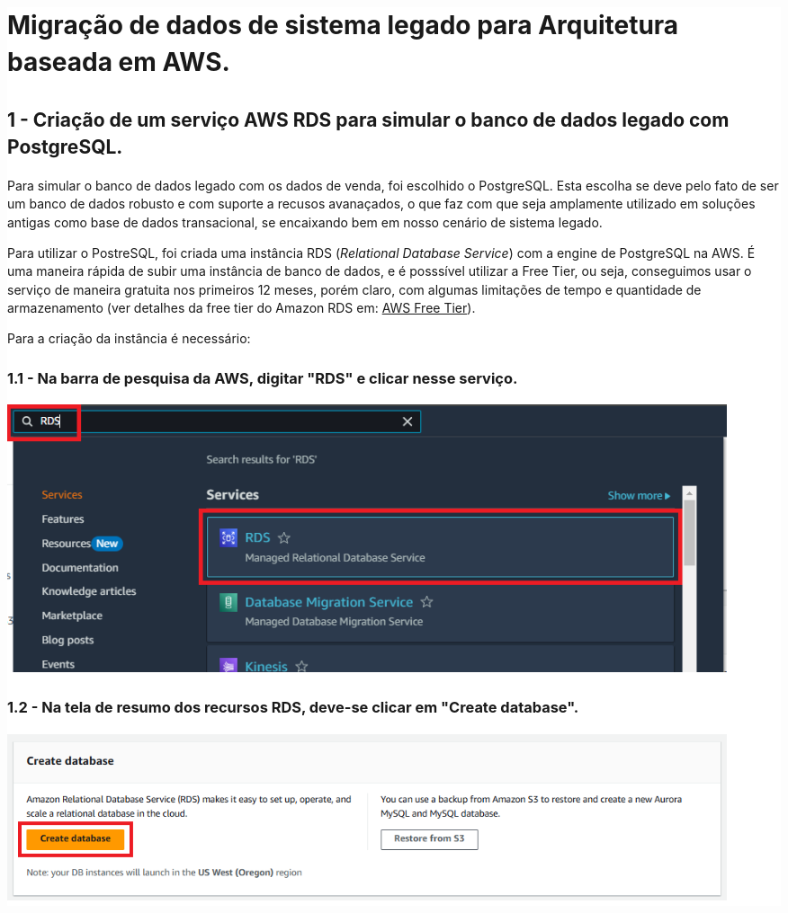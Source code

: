 # Migração de dados de sistema legado para Arquitetura baseada em AWS. 

## 1 - Criação de um serviço AWS RDS para simular o banco de dados legado com PostgreSQL.

Para simular o banco de dados legado com os dados de venda, foi escolhido o PostgreSQL. Esta escolha se deve pelo fato de ser um banco de dados robusto e com suporte a recusos avanaçados, o que faz com que seja amplamente utilizado em soluções antigas como base de dados transacional, se encaixando bem em nosso cenário de sistema legado.

Para utilizar o PostreSQL, foi criada uma instância RDS (*Relational Database Service*) com a engine de PostgreSQL na AWS. É uma maneira rápida de subir uma instância de banco de dados, e é posssível utilizar a Free Tier, ou seja, conseguimos usar o serviço de maneira gratuita nos primeiros 12 meses, porém claro, com algumas limitações de tempo e quantidade de armazenamento (ver detalhes da free tier do Amazon RDS em: [AWS Free Tier](https://aws.amazon.com/pt/free/database/?gclid=CjwKCAiAxea5BhBeEiwAh4t5K_hUmCg8HoSgZQZ84us-S2XTNEBRRDXr_lQhP0-gGr38IwehFtILjhoC8k0QAvD_BwE&trk=eca03f9c-ce0f-4704-b08e-e6fe66f1f54d&sc_channel=ps&ef_id=CjwKCAiAxea5BhBeEiwAh4t5K_hUmCg8HoSgZQZ84us-S2XTNEBRRDXr_lQhP0-gGr38IwehFtILjhoC8k0QAvD_BwE:G:s&s_kwcid=AL!4422!3!548640877199!p!!g!!amazon%20web%20services%20database%20services!12024809973!118832470289)). 

Para a criação da instância é necessário:

### 1.1 - Na barra de pesquisa da AWS, digitar "RDS" e clicar nesse serviço.

<img src="../resources/imgs/rds_creation_step1.png" alt="Criar instância RDS passo 1" width="800"/>

### 1.2 - Na tela de resumo dos recursos RDS, deve-se clicar em "Create database".

<img src="../resources/imgs/rds_creation_step2.png" alt="Criar instância RDS passo 2" width="800"/>
